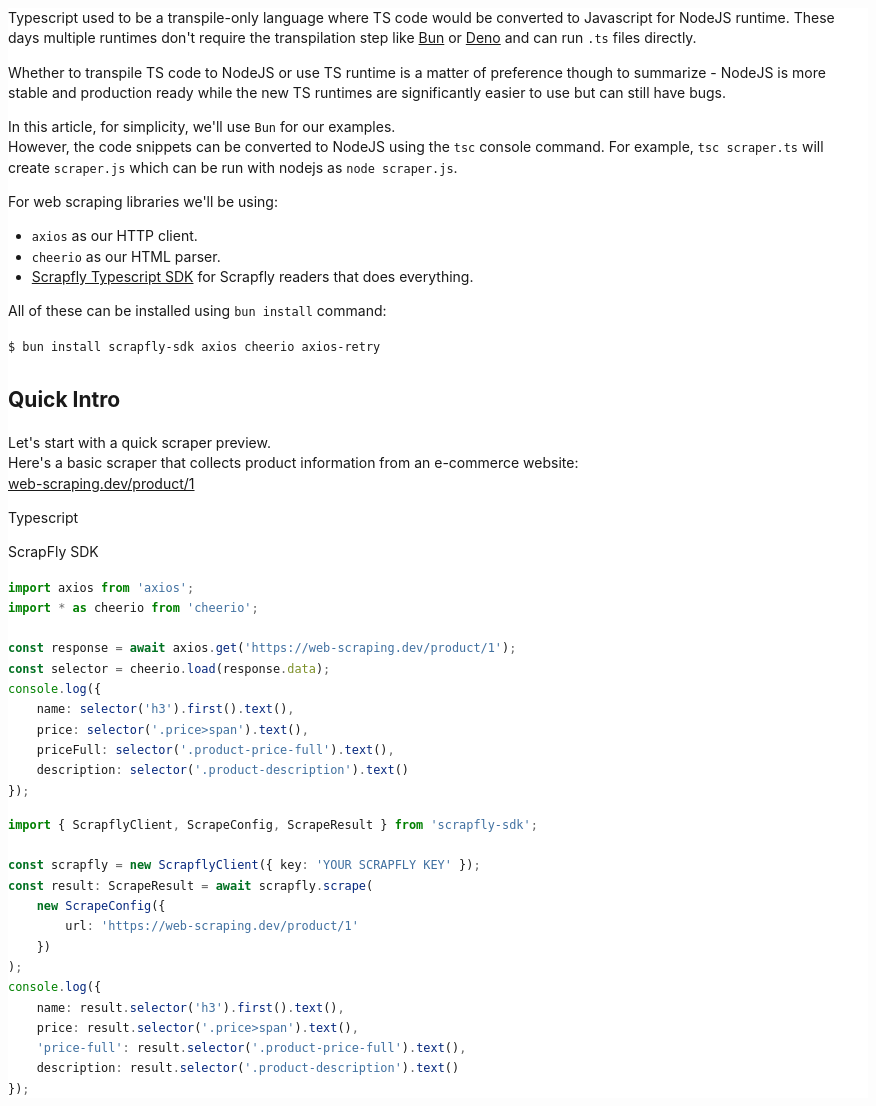 Typescript used to be a transpile-only language where TS code would be converted to Javascript for NodeJS runtime. These days multiple runtimes don't require the transpilation step like [Bun](https://bun.sh/) or [Deno](https://deno.com/) and can run `.ts` files directly.

Whether to transpile TS code to NodeJS or use TS runtime is a matter of preference though to summarize - NodeJS is more stable and production ready while the new TS runtimes are significantly easier to use but can still have bugs.

In this article, for simplicity, we'll use `Bun` for our examples.  
However, the code snippets can be converted to NodeJS using the `tsc` console command. For example, `tsc scraper.ts` will create `scraper.js` which can be run with nodejs as `node scraper.js`.

For web scraping libraries we'll be using:

-   `axios` as our HTTP client.
-   `cheerio` as our HTML parser.
-   [Scrapfly Typescript SDK](https://github.com/scrapfly/typescript-scrapfly) for Scrapfly readers that does everything.

All of these can be installed using `bun install` command:

```shell
$ bun install scrapfly-sdk axios cheerio axios-retry
```

## Quick Intro

Let's start with a quick scraper preview.  
Here's a basic scraper that collects product information from an e-commerce website:  
[web-scraping.dev/product/1](https://web-scraping.dev/product/1)

Typescript

ScrapFly SDK

```typescript
import axios from 'axios';
import * as cheerio from 'cheerio';

const response = await axios.get('https://web-scraping.dev/product/1');
const selector = cheerio.load(response.data);
console.log({
	name: selector('h3').first().text(),
	price: selector('.price>span').text(),
	priceFull: selector('.product-price-full').text(),
	description: selector('.product-description').text()
});
```

```typescript
import { ScrapflyClient, ScrapeConfig, ScrapeResult } from 'scrapfly-sdk';

const scrapfly = new ScrapflyClient({ key: 'YOUR SCRAPFLY KEY' });
const result: ScrapeResult = await scrapfly.scrape(
	new ScrapeConfig({
		url: 'https://web-scraping.dev/product/1'
	})
);
console.log({
	name: result.selector('h3').first().text(),
	price: result.selector('.price>span').text(),
	'price-full': result.selector('.product-price-full').text(),
	description: result.selector('.product-description').text()
});
```
